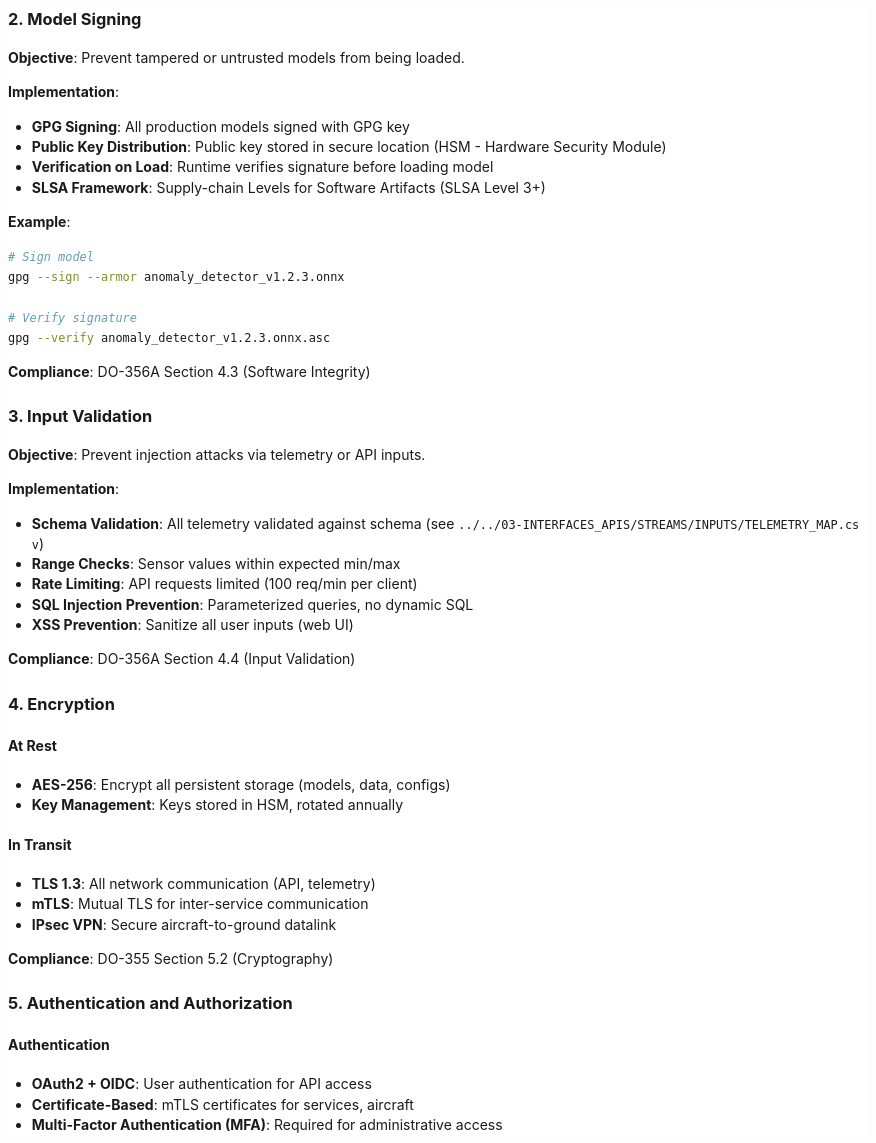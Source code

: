 ### 2. Model Signing

**Objective**: Prevent tampered or untrusted models from being loaded.

**Implementation**:
- **GPG Signing**: All production models signed with GPG key
- **Public Key Distribution**: Public key stored in secure location (HSM - Hardware Security Module)
- **Verification on Load**: Runtime verifies signature before loading model
- **SLSA Framework**: Supply-chain Levels for Software Artifacts (SLSA Level 3+)

**Example**:
```bash
# Sign model
gpg --sign --armor anomaly_detector_v1.2.3.onnx

# Verify signature
gpg --verify anomaly_detector_v1.2.3.onnx.asc
```

**Compliance**: DO-356A Section 4.3 (Software Integrity)

### 3. Input Validation

**Objective**: Prevent injection attacks via telemetry or API inputs.

**Implementation**:
- **Schema Validation**: All telemetry validated against schema (see `../../03-INTERFACES_APIS/STREAMS/INPUTS/TELEMETRY_MAP.csv`)
- **Range Checks**: Sensor values within expected min/max
- **Rate Limiting**: API requests limited (100 req/min per client)
- **SQL Injection Prevention**: Parameterized queries, no dynamic SQL
- **XSS Prevention**: Sanitize all user inputs (web UI)

**Compliance**: DO-356A Section 4.4 (Input Validation)

### 4. Encryption

#### At Rest
- **AES-256**: Encrypt all persistent storage (models, data, configs)
- **Key Management**: Keys stored in HSM, rotated annually

#### In Transit
- **TLS 1.3**: All network communication (API, telemetry)
- **mTLS**: Mutual TLS for inter-service communication
- **IPsec VPN**: Secure aircraft-to-ground datalink

**Compliance**: DO-355 Section 5.2 (Cryptography)

### 5. Authentication and Authorization

#### Authentication
- **OAuth2 + OIDC**: User authentication for API access
- **Certificate-Based**: mTLS certificates for services, aircraft
- **Multi-Factor Authentication (MFA)**: Required for administrative access
